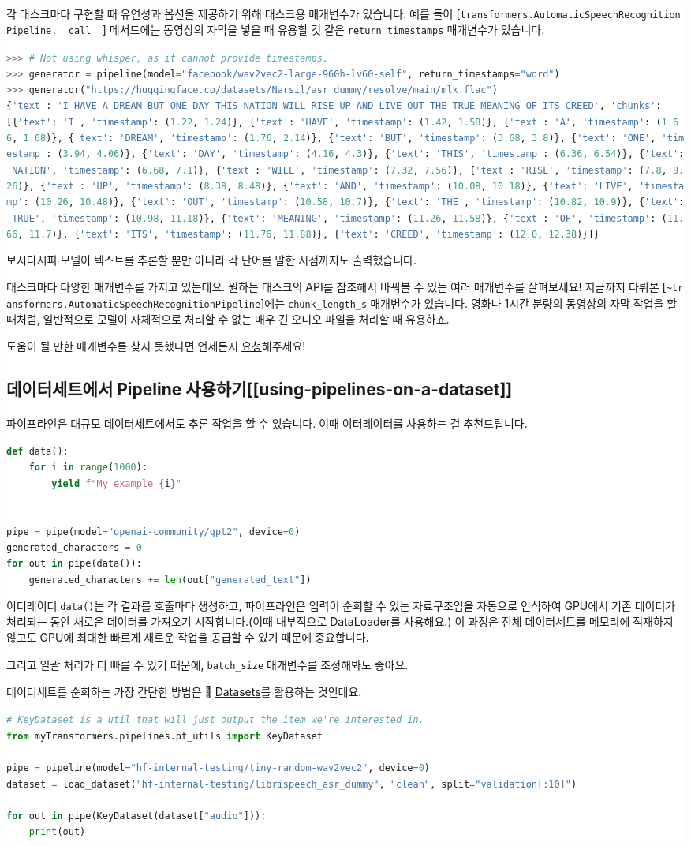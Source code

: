 각 태스크마다 구현할 때 유연성과 옵션을 제공하기 위해 태스크용 매개변수가 있습니다.
예를 들어 [`transformers.AutomaticSpeechRecognitionPipeline.__call__`] 메서드에는 동영상의 자막을 넣을 때 유용할 것 같은 `return_timestamps` 매개변수가 있습니다. 

```py
>>> # Not using whisper, as it cannot provide timestamps.
>>> generator = pipeline(model="facebook/wav2vec2-large-960h-lv60-self", return_timestamps="word")
>>> generator("https://huggingface.co/datasets/Narsil/asr_dummy/resolve/main/mlk.flac")
{'text': 'I HAVE A DREAM BUT ONE DAY THIS NATION WILL RISE UP AND LIVE OUT THE TRUE MEANING OF ITS CREED', 'chunks': [{'text': 'I', 'timestamp': (1.22, 1.24)}, {'text': 'HAVE', 'timestamp': (1.42, 1.58)}, {'text': 'A', 'timestamp': (1.66, 1.68)}, {'text': 'DREAM', 'timestamp': (1.76, 2.14)}, {'text': 'BUT', 'timestamp': (3.68, 3.8)}, {'text': 'ONE', 'timestamp': (3.94, 4.06)}, {'text': 'DAY', 'timestamp': (4.16, 4.3)}, {'text': 'THIS', 'timestamp': (6.36, 6.54)}, {'text': 'NATION', 'timestamp': (6.68, 7.1)}, {'text': 'WILL', 'timestamp': (7.32, 7.56)}, {'text': 'RISE', 'timestamp': (7.8, 8.26)}, {'text': 'UP', 'timestamp': (8.38, 8.48)}, {'text': 'AND', 'timestamp': (10.08, 10.18)}, {'text': 'LIVE', 'timestamp': (10.26, 10.48)}, {'text': 'OUT', 'timestamp': (10.58, 10.7)}, {'text': 'THE', 'timestamp': (10.82, 10.9)}, {'text': 'TRUE', 'timestamp': (10.98, 11.18)}, {'text': 'MEANING', 'timestamp': (11.26, 11.58)}, {'text': 'OF', 'timestamp': (11.66, 11.7)}, {'text': 'ITS', 'timestamp': (11.76, 11.88)}, {'text': 'CREED', 'timestamp': (12.0, 12.38)}]}
```

보시다시피 모델이 텍스트를 추론할 뿐만 아니라 각 단어를 말한 시점까지도 출력했습니다.

태스크마다 다양한 매개변수를 가지고 있는데요. 원하는 태스크의 API를 참조해서 바꿔볼 수 있는 여러 매개변수를 살펴보세요!
지금까지 다뤄본 [`~transformers.AutomaticSpeechRecognitionPipeline`]에는 `chunk_length_s` 매개변수가 있습니다. 영화나 1시간 분량의 동영상의 자막 작업을 할 때처럼, 일반적으로 모델이 자체적으로 처리할 수 없는 매우 긴 오디오 파일을 처리할 때 유용하죠.


도움이 될 만한 매개변수를 찾지 못했다면 언제든지 [요청](https://github.com/huggingface/transformers/issues/new?assignees=&labels=feature&template=feature-request.yml)해주세요!


## 데이터세트에서 Pipeline 사용하기[[using-pipelines-on-a-dataset]]

파이프라인은 대규모 데이터세트에서도 추론 작업을 할 수 있습니다. 이때 이터레이터를 사용하는 걸 추천드립니다.

```py
def data():
    for i in range(1000):
        yield f"My example {i}"


pipe = pipe(model="openai-community/gpt2", device=0)
generated_characters = 0
for out in pipe(data()):
    generated_characters += len(out["generated_text"])
```

이터레이터 `data()`는 각 결과를 호출마다 생성하고, 파이프라인은 입력이 순회할 수 있는 자료구조임을 자동으로 인식하여 GPU에서 기존 데이터가 처리되는 동안 새로운 데이터를 가져오기 시작합니다.(이때 내부적으로 [DataLoader](https://pytorch.org/docs/stable/data.html#torch.utils.data.DataLoader)를 사용해요.) 이 과정은 전체 데이터세트를 메모리에 적재하지 않고도 GPU에 최대한 빠르게 새로운 작업을 공급할 수 있기 때문에 중요합니다.

그리고 일괄 처리가 더 빠를 수 있기 때문에, `batch_size` 매개변수를 조정해봐도 좋아요.

데이터세트를 순회하는 가장 간단한 방법은 🤗 [Datasets](https://github.com/huggingface/datasets/)를 활용하는 것인데요.

```py
# KeyDataset is a util that will just output the item we're interested in.
from myTransformers.pipelines.pt_utils import KeyDataset

pipe = pipeline(model="hf-internal-testing/tiny-random-wav2vec2", device=0)
dataset = load_dataset("hf-internal-testing/librispeech_asr_dummy", "clean", split="validation[:10]")

for out in pipe(KeyDataset(dataset["audio"])):
    print(out)
```
